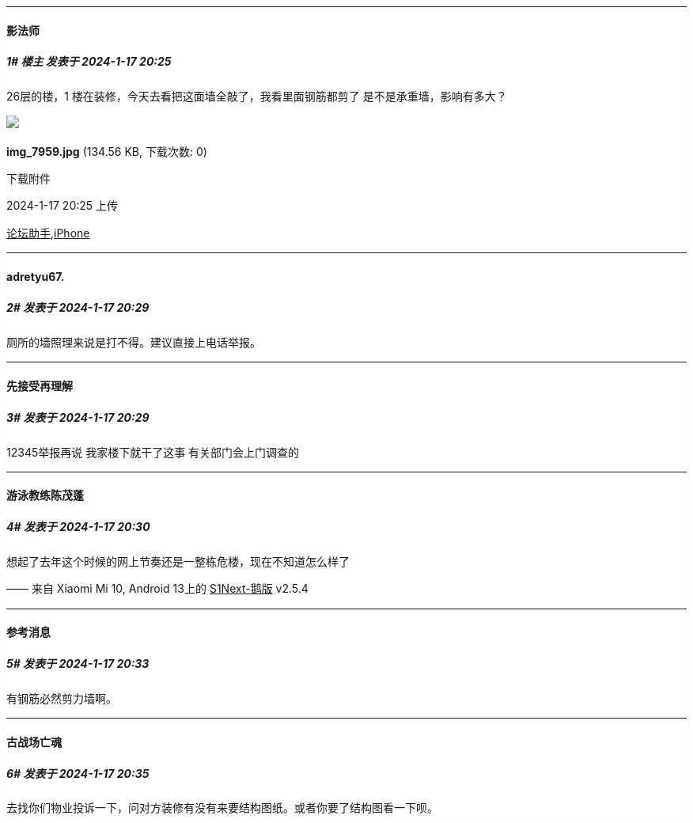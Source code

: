 
*****

####  影法师  
##### 1#       楼主       发表于 2024-1-17 20:25

26层的楼，1 楼在装修，今天去看把这面墙全敲了，我看里面钢筋都剪了
是不是承重墙，影响有多大？

<img src="https://img.saraba1st.com/forum/202401/17/202537ehrk37k508cc1auo.jpg" referrerpolicy="no-referrer">

<strong>img_7959.jpg</strong> (134.56 KB, 下载次数: 0)

下载附件

2024-1-17 20:25 上传

[论坛助手,iPhone](https://bbs.saraba1st.com/2b/forum.php?mod=viewthread&amp;tid=2029836)

*****

####  adretyu67.  
##### 2#       发表于 2024-1-17 20:29

厕所的墙照理来说是打不得。建议直接上电话举报。

*****

####  先接受再理解  
##### 3#       发表于 2024-1-17 20:29

12345举报再说 我家楼下就干了这事 有关部门会上门调查的

*****

####  游泳教练陈茂蓬  
##### 4#       发表于 2024-1-17 20:30

想起了去年这个时候的网上节奏还是一整栋危楼，现在不知道怎么样了

—— 来自 Xiaomi Mi 10, Android 13上的 [S1Next-鹅版](https://github.com/ykrank/S1-Next/releases) v2.5.4

*****

####  参考消息  
##### 5#       发表于 2024-1-17 20:33

有钢筋必然剪力墙啊。

*****

####  古战场亡魂  
##### 6#       发表于 2024-1-17 20:35

去找你们物业投诉一下，问对方装修有没有来要结构图纸。或者你要了结构图看一下呗。
